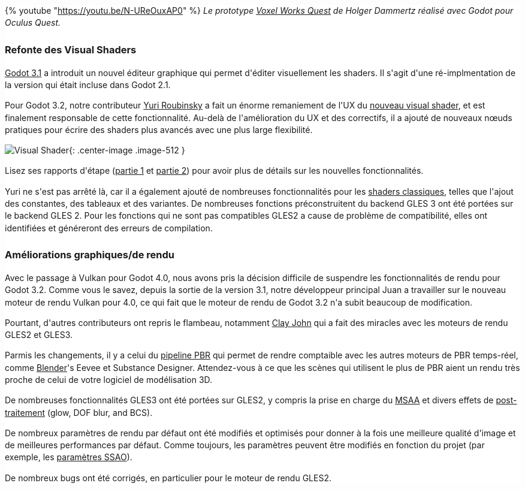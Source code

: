 {% youtube "https://youtu.be/N-UReOuxAP0" %}
*Le prototype [Voxel Works Quest](https://neospark314.itch.io/voxel-works-quest) de Holger Dammertz réalisé avec Godot pour Oculus Quest.*

### Refonte des Visual Shaders

[Godot 3.1](https://godotengine.org/article/godot-3-1-released#visual-shader) a introduit un nouvel éditeur graphique qui permet d'éditer visuellement les shaders. Il s'agit d'une ré-implmentation de la version qui était incluse dans Godot 2.1.

Pour Godot 3.2, notre contributeur [Yuri Roubinsky](https://github.com/Chaosus) a fait un énorme remaniement de l'UX du [nouveau visual shader](https://godotengine.org/article/major-update-for-visual-shader-in-godot-3-2), et est finalement responsable de cette  fonctionnalité. Au-delà de l'amélioration du UX et des correctifs, il a ajouté de nouveaux nœuds pratiques pour écrire des shaders plus avancés avec une plus large flexibilité.

![Visual Shader](https://godotengine.org/storage/app/media/vshader2019/vs_copy_paste.gif){: .center-image .image-512 }

Lisez ses rapports d'étape ([partie 1](https://godotengine.org/article/major-update-for-visual-shader-in-godot-3-2) et [partie 2](https://godotengine.org/article/major-update-visual-shaders-godot-3-2-part-2)) pour avoir plus de détails sur les nouvelles fonctionnalités.

Yuri ne s'est pas arrêté là, car il a également ajouté de nombreuses fonctionnalités pour les [shaders classiques](https://godotengine.org/article/major-update-visual-shaders-godot-3-2-part-2), telles que l'ajout des constantes, des tableaux et des variantes. De nombreuses fonctions préconstruitent du backend GLES 3 ont été portées sur le backend GLES 2. Pour les fonctions qui ne sont pas compatibles GLES2 a cause de problème de compatibilité, elles ont identifiées et généreront des erreurs de compilation.

### Améliorations graphiques/de rendu

Avec le passage à Vulkan pour Godot 4.0, nous avons pris la décision difficile de suspendre les fonctionnalités de rendu pour Godot 3.2. Comme vous le savez, depuis la sortie de la version 3.1, notre développeur principal Juan a travailler sur le nouveau moteur de rendu Vulkan pour 4.0, ce qui fait que le moteur de rendu de Godot 3.2 n'a subit beaucoup de modification.

Pourtant, d'autres contributeurs ont repris le flambeau, notamment [Clay John](https://github.com/clayjohn) qui a fait des miracles avec les moteurs de rendu GLES2 et GLES3.

Parmis les changements, il y a celui du [pipeline PBR](https://github.com/godotengine/godot/pull/33668) qui permet de rendre comptaible avec les autres moteurs de PBR temps-réel, comme [Blender](https://www.blender.org/)'s Eevee et Substance Designer. Attendez-vous à ce que les scènes qui utilisent le plus de PBR aient un rendu très proche de celui de votre logiciel de modélisation 3D.

De nombreuses fonctionnalités GLES3 ont été portées sur GLES2, y compris la prise en charge du [MSAA](https://github.com/godotengine/godot/pull/28518) et divers effets de [post-traitement](https://github.com/godotengine/godot/pull/31845) (glow, DOF blur, and BCS).

De nombreux paramètres de rendu par défaut ont été modifiés et optimisés pour donner à la fois une meilleure qualité d'image et de meilleures performances par défaut. Comme toujours, les paramètres peuvent être modifiés en fonction du projet (par exemple, les [paramètres SSAO](https://github.com/godotengine/godot/pull/29188)).

De nombreux bugs ont été corrigés, en particulier pour le moteur de rendu GLES2.
